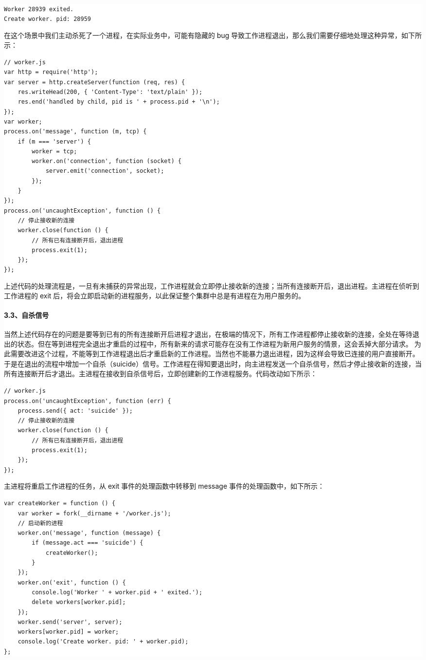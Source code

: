 ```
Worker 28939 exited.
Create worker. pid: 28959
```
在这个场景中我们主动杀死了一个进程，在实际业务中，可能有隐藏的 bug 导致工作进程退出，那么我们需要仔细地处理这种异常，如下所示：
```
// worker.js 
var http = require('http');
var server = http.createServer(function (req, res) {
    res.writeHead(200, { 'Content-Type': 'text/plain' });
    res.end('handled by child, pid is ' + process.pid + '\n');
});
var worker;
process.on('message', function (m, tcp) {
    if (m === 'server') {
        worker = tcp;
        worker.on('connection', function (socket) {
            server.emit('connection', socket);
        });
    }
});
process.on('uncaughtException', function () {
    // 停止接收新的连接  
    worker.close(function () {
        // 所有已有连接断开后，退出进程  
        process.exit(1);
    });
});
```
上述代码的处理流程是，一旦有未捕获的异常出现，工作进程就会立即停止接收新的连接；当所有连接断开后，退出进程。主进程在侦听到工作进程的 exit 后，将会立即启动新的进程服务，以此保证整个集群中总是有进程在为用户服务的。
#### 3.3、自杀信号
当然上述代码存在的问题是要等到已有的所有连接断开后进程才退出，在极端的情况下，所有工作进程都停止接收新的连接，全处在等待退出的状态。但在等到进程完全退出才重启的过程中，所有新来的请求可能存在没有工作进程为新用户服务的情景，这会丢掉大部分请求。
为此需要改进这个过程，不能等到工作进程退出后才重启新的工作进程。当然也不能暴力退出进程，因为这样会导致已连接的用户直接断开。于是在退出的流程中增加一个自杀（suicide）信号。工作进程在得知要退出时，向主进程发送一个自杀信号，然后才停止接收新的连接，当所有连接断开后才退出。主进程在接收到自杀信号后，立即创建新的工作进程服务。代码改动如下所示：
```
// worker.js 
process.on('uncaughtException', function (err) {
    process.send({ act: 'suicide' });
    // 停止接收新的连接   
    worker.close(function () {
        // 所有已有连接断开后，退出进程 
        process.exit(1);
    });
}); 
```
主进程将重启工作进程的任务，从 exit 事件的处理函数中转移到 message 事件的处理函数中，如下所示：
```
var createWorker = function () {
    var worker = fork(__dirname + '/worker.js');
    // 启动新的进程   
    worker.on('message', function (message) {
        if (message.act === 'suicide') {
            createWorker();
        }
    });
    worker.on('exit', function () {
        console.log('Worker ' + worker.pid + ' exited.');
        delete workers[worker.pid];
    });
    worker.send('server', server);
    workers[worker.pid] = worker;
    console.log('Create worker. pid: ' + worker.pid);
};
```